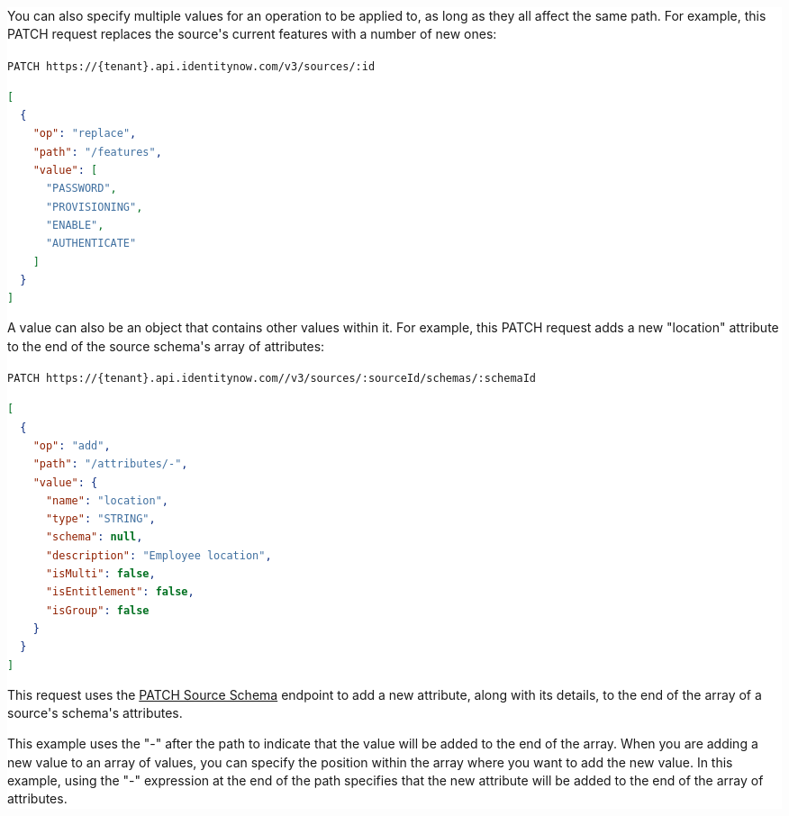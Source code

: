 You can also specify multiple values for an operation to be applied to, as long as they all affect the same path. For example, this PATCH request replaces the source's current features with a number of new ones: 

```text
PATCH https://{tenant}.api.identitynow.com/v3/sources/:id
```

```json
[
  {
    "op": "replace",
    "path": "/features",
    "value": [
      "PASSWORD",
      "PROVISIONING",
      "ENABLE",
      "AUTHENTICATE"
    ]
  }
]
```

A value can also be an object that contains other values within it. For example, this PATCH request adds a new "location" attribute to the end of the source schema's array of attributes: 

```text
PATCH https://{tenant}.api.identitynow.com//v3/sources/:sourceId/schemas/:schemaId
```

```json
[
  {
    "op": "add",
    "path": "/attributes/-",
    "value": {
      "name": "location",
      "type": "STRING",
      "schema": null,
      "description": "Employee location",
      "isMulti": false,
      "isEntitlement": false,
      "isGroup": false
    }
  }
]
```

This request uses the [PATCH Source Schema](https://developer.sailpoint.com/docs/api/v3/update-source-schema) endpoint to add a new attribute, along with its details, to the end of the array of a source's schema's attributes. 

This example uses the "-" after the path to indicate that the value will be added to the end of the array. When you are adding a new value to an array of values, you can specify the position within the array where you want to add the new value. In this example, using the "-" expression at the end of the path specifies that the new attribute will be added to the end of the array of attributes. 
